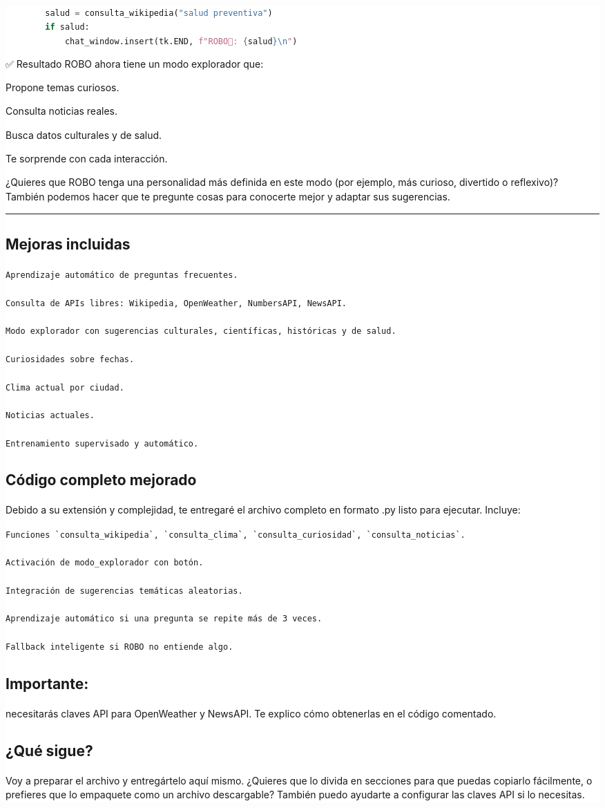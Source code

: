 ```python
        salud = consulta_wikipedia("salud preventiva")
        if salud:
            chat_window.insert(tk.END, f"ROBO🤖: {salud}\n")
```

✅ Resultado
ROBO ahora tiene un modo explorador que:

Propone temas curiosos.

Consulta noticias reales.

Busca datos culturales y de salud.

Te sorprende con cada interacción.

¿Quieres que ROBO tenga una personalidad más definida en este modo (por ejemplo, más curioso, divertido o reflexivo)? También podemos hacer que te pregunte cosas para conocerte mejor y adaptar sus sugerencias.

_________________________________

## Mejoras incluidas

    Aprendizaje automático de preguntas frecuentes.

    Consulta de APIs libres: Wikipedia, OpenWeather, NumbersAPI, NewsAPI.

    Modo explorador con sugerencias culturales, científicas, históricas y de salud.

    Curiosidades sobre fechas.

    Clima actual por ciudad.

    Noticias actuales.

    Entrenamiento supervisado y automático.

## Código completo mejorado

Debido a su extensión y complejidad, te entregaré el archivo completo en formato .py listo para ejecutar. Incluye:

    Funciones `consulta_wikipedia`, `consulta_clima`, `consulta_curiosidad`, `consulta_noticias`.

    Activación de modo_explorador con botón.

    Integración de sugerencias temáticas aleatorias.

    Aprendizaje automático si una pregunta se repite más de 3 veces.

    Fallback inteligente si ROBO no entiende algo.

## Importante: 
necesitarás claves API para OpenWeather y NewsAPI. Te explico cómo obtenerlas en el código comentado.

## ¿Qué sigue?
Voy a preparar el archivo y entregártelo aquí mismo. ¿Quieres que lo divida en secciones para que puedas copiarlo fácilmente, o prefieres que lo empaquete como un archivo descargable? También puedo ayudarte a configurar las claves API si lo necesitas.
